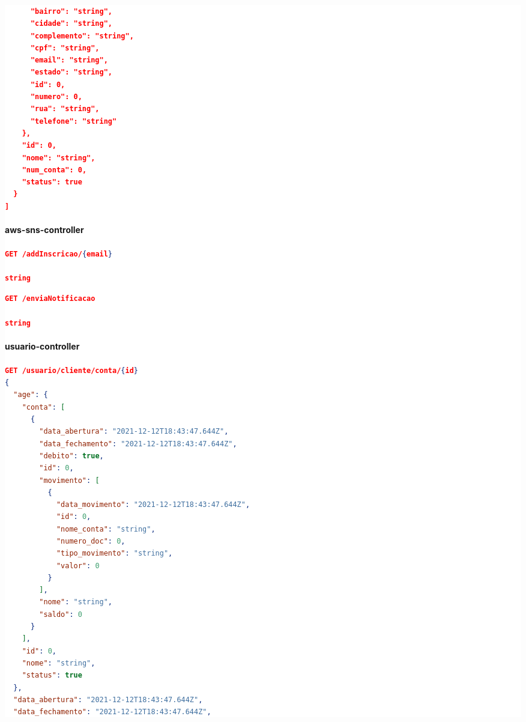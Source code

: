 ```json
      "bairro": "string",
      "cidade": "string",
      "complemento": "string",
      "cpf": "string",
      "email": "string",
      "estado": "string",
      "id": 0,
      "numero": 0,
      "rua": "string",
      "telefone": "string"
    },
    "id": 0,
    "nome": "string",
    "num_conta": 0,
    "status": true
  }
]
```

#### aws-sns-controller

```json
GET /addInscricao/{email}

string
```

```json
GET /enviaNotificacao

string
```

#### usuario-controller

```json
GET /usuario/cliente/conta/{id}
{
  "age": {
    "conta": [
      {
        "data_abertura": "2021-12-12T18:43:47.644Z",
        "data_fechamento": "2021-12-12T18:43:47.644Z",
        "debito": true,
        "id": 0,
        "movimento": [
          {
            "data_movimento": "2021-12-12T18:43:47.644Z",
            "id": 0,
            "nome_conta": "string",
            "numero_doc": 0,
            "tipo_movimento": "string",
            "valor": 0
          }
        ],
        "nome": "string",
        "saldo": 0
      }
    ],
    "id": 0,
    "nome": "string",
    "status": true
  },
  "data_abertura": "2021-12-12T18:43:47.644Z",
  "data_fechamento": "2021-12-12T18:43:47.644Z",
```
